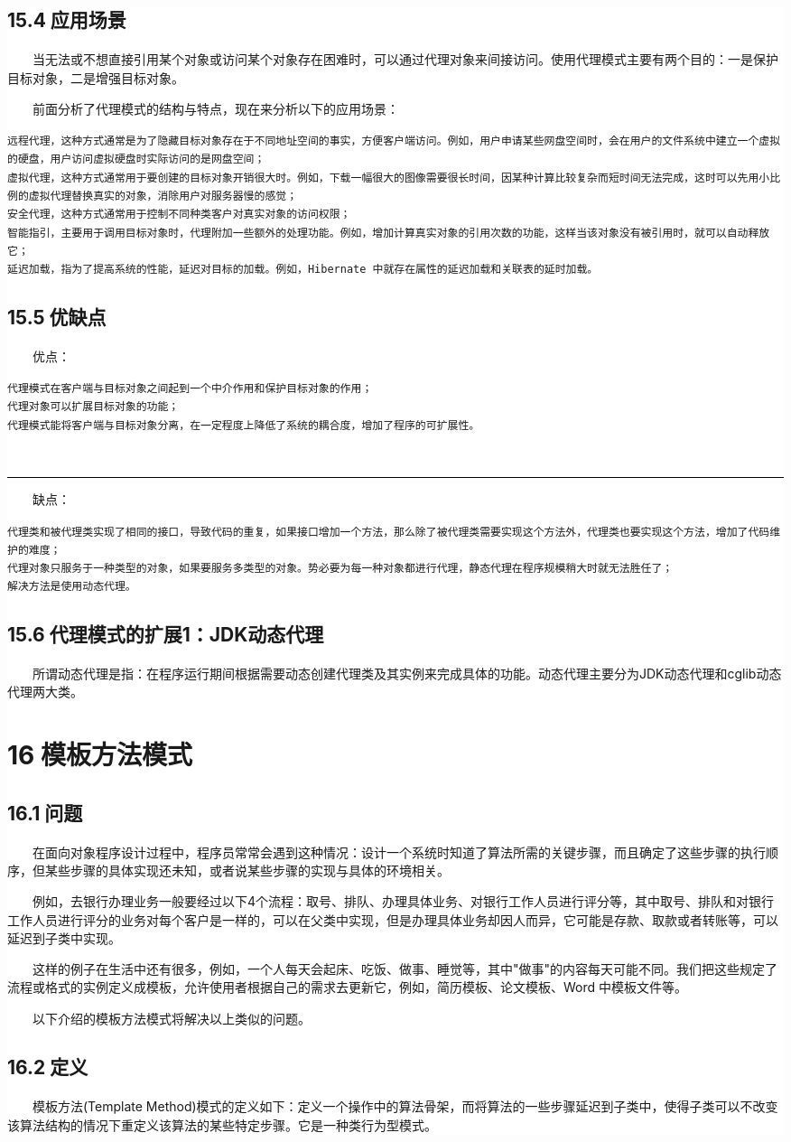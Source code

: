 ## 15.4 应用场景
　　当无法或不想直接引用某个对象或访问某个对象存在困难时，可以通过代理对象来间接访问。使用代理模式主要有两个目的：一是保护目标对象，二是增强目标对象。

　　前面分析了代理模式的结构与特点，现在来分析以下的应用场景：
~~~
远程代理，这种方式通常是为了隐藏目标对象存在于不同地址空间的事实，方便客户端访问。例如，用户申请某些网盘空间时，会在用户的文件系统中建立一个虚拟的硬盘，用户访问虚拟硬盘时实际访问的是网盘空间；
虚拟代理，这种方式通常用于要创建的目标对象开销很大时。例如，下载一幅很大的图像需要很长时间，因某种计算比较复杂而短时间无法完成，这时可以先用小比例的虚拟代理替换真实的对象，消除用户对服务器慢的感觉；
安全代理，这种方式通常用于控制不同种类客户对真实对象的访问权限；
智能指引，主要用于调用目标对象时，代理附加一些额外的处理功能。例如，增加计算真实对象的引用次数的功能，这样当该对象没有被引用时，就可以自动释放它；
延迟加载，指为了提高系统的性能，延迟对目标的加载。例如，Hibernate 中就存在属性的延迟加载和关联表的延时加载。
~~~

## 15.5 优缺点

　　优点：
~~~
代理模式在客户端与目标对象之间起到一个中介作用和保护目标对象的作用；
代理对象可以扩展目标对象的功能；
代理模式能将客户端与目标对象分离，在一定程度上降低了系统的耦合度，增加了程序的可扩展性。
~~~
　　<hr style="background: black;"/>
　　缺点：
~~~
代理类和被代理类实现了相同的接口，导致代码的重复，如果接口增加一个方法，那么除了被代理类需要实现这个方法外，代理类也要实现这个方法，增加了代码维护的难度；
代理对象只服务于一种类型的对象，如果要服务多类型的对象。势必要为每一种对象都进行代理，静态代理在程序规模稍大时就无法胜任了；
解决方法是使用动态代理。
~~~

## 15.6 代理模式的扩展1：JDK动态代理

　　所谓动态代理是指：在程序运行期间根据需要动态创建代理类及其实例来完成具体的功能。动态代理主要分为JDK动态代理和cglib动态代理两大类。




# 16 模板方法模式
## 16.1 问题

　　在面向对象程序设计过程中，程序员常常会遇到这种情况：设计一个系统时知道了算法所需的关键步骤，而且确定了这些步骤的执行顺序，但某些步骤的具体实现还未知，或者说某些步骤的实现与具体的环境相关。
  
　　例如，去银行办理业务一般要经过以下4个流程：取号、排队、办理具体业务、对银行工作人员进行评分等，其中取号、排队和对银行工作人员进行评分的业务对每个客户是一样的，可以在父类中实现，但是办理具体业务却因人而异，它可能是存款、取款或者转账等，可以延迟到子类中实现。
  
　　这样的例子在生活中还有很多，例如，一个人每天会起床、吃饭、做事、睡觉等，其中"做事"的内容每天可能不同。我们把这些规定了流程或格式的实例定义成模板，允许使用者根据自己的需求去更新它，例如，简历模板、论文模板、Word 中模板文件等。
  
　　以下介绍的模板方法模式将解决以上类似的问题。

## 16.2 定义

　　模板方法(Template Method)模式的定义如下：定义一个操作中的算法骨架，而将算法的一些步骤延迟到子类中，使得子类可以不改变该算法结构的情况下重定义该算法的某些特定步骤。它是一种类行为型模式。
